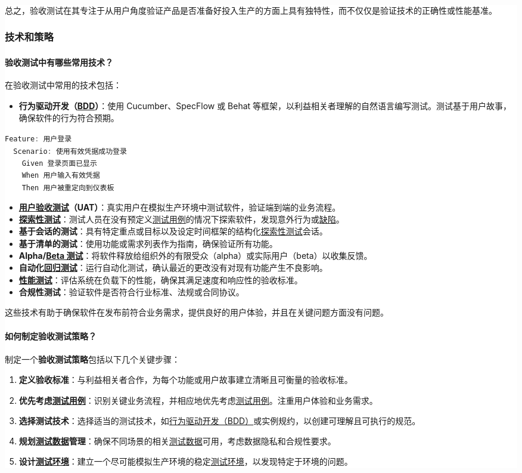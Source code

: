 总之，验收测试在其专注于从用户角度验证产品是否准备好投入生产的方面上具有独特性，而不仅仅是验证技术的正确性或性能基准。

### 技术和策略

#### 验收测试中有哪些常用技术？

在验收测试中常用的技术包括：

- **行为驱动开发（[BDD](https://github.com/naodeng/QA-Glossary-Wiki/blob/main/Sections/B/bdd.md)）**：使用 Cucumber、SpecFlow 或 Behat 等框架，以利益相关者理解的自然语言编写测试。测试基于用户故事，确保软件的行为符合预期。

```typescript
Feature: 用户登录
  Scenario: 使用有效凭据成功登录
    Given 登录页面已显示
    When 用户输入有效凭据
    Then 用户被重定向到仪表板
```

- **[用户验收测试](https://github.com/naodeng/QA-Glossary-Wiki/blob/main/Sections/U/user-acceptance-testing.md)（UAT）**：真实用户在模拟生产环境中测试软件，验证端到端的业务流程。
- **[探索性测试](https://github.com/naodeng/QA-Glossary-Wiki/blob/main/Sections/E/exploratory-testing.md)**：测试人员在没有预定义[测试用例](https://github.com/naodeng/QA-Glossary-Wiki/blob/main/Sections/T/test-case.md)的情况下探索软件，发现意外行为或[缺陷](https://github.com/naodeng/QA-Glossary-Wiki/blob/main/Sections/B/bug.md)。
- **基于会话的测试**：具有特定重点或目标以及设定时间框架的结构化[探索性测试](https://github.com/naodeng/QA-Glossary-Wiki/blob/main/Sections/E/exploratory-testing.md)会话。
- **基于清单的测试**：使用功能或需求列表作为指南，确保验证所有功能。
- **Alpha/[Beta 测试](https://github.com/naodeng/QA-Glossary-Wiki/blob/main/Sections/UB/beta-testing.md)**：将软件释放给组织外的有限受众（alpha）或实际用户（beta）以收集反馈。
- **自动化[回归测试](https://github.com/naodeng/QA-Glossary-Wiki/blob/main/Sections/R/regression-testing.md)**：运行自动化测试，确认最近的更改没有对现有功能产生不良影响。
- **[性能测试](https://github.com/naodeng/QA-Glossary-Wiki/blob/main/Sections/P/performance-testing.md)**：评估系统在负载下的性能，确保其满足速度和响应性的验收标准。
- **合规性测试**：验证软件是否符合行业标准、法规或合同协议。

这些技术有助于确保软件在发布前符合业务需求，提供良好的用户体验，并且在关键问题方面没有问题。

#### 如何制定验收测试策略？

制定一个**验收测试策略**包括以下几个关键步骤：

1. **定义验收标准**：与利益相关者合作，为每个功能或用户故事建立清晰且可衡量的验收标准。

2. **优先考虑[测试用例](https://github.com/naodeng/QA-Glossary-Wiki/blob/main/Sections/T/test-case.md)**：识别关键业务流程，并相应地优先考虑[测试用例](https://github.com/naodeng/QA-Glossary-Wiki/blob/main/Sections/T/test-case.md)。注重用户体验和业务需求。

3. **选择测试技术**：选择适当的测试技术，如[行为驱动开发（BDD）](https://github.com/naodeng/QA-Glossary-Wiki/blob/main/Sections/B/bdd.md)或实例规约，以创建可理解且可执行的规范。

4. **规划[测试数据](https://github.com/naodeng/QA-Glossary-Wiki/blob/main/Sections/T/test-data.md)管理**：确保不同场景的相关[测试数据](https://github.com/naodeng/QA-Glossary-Wiki/blob/main/Sections/T/test-data.md)可用，考虑数据隐私和合规性要求。

5. **设计[测试环境](https://github.com/naodeng/QA-Glossary-Wiki/blob/main/Sections/T/test-environment.md)**：建立一个尽可能模拟生产环境的稳定[测试环境](https://github.com/naodeng/QA-Glossary-Wiki/blob/main/Sections/T/test-environment.md)，以发现特定于环境的问题。
